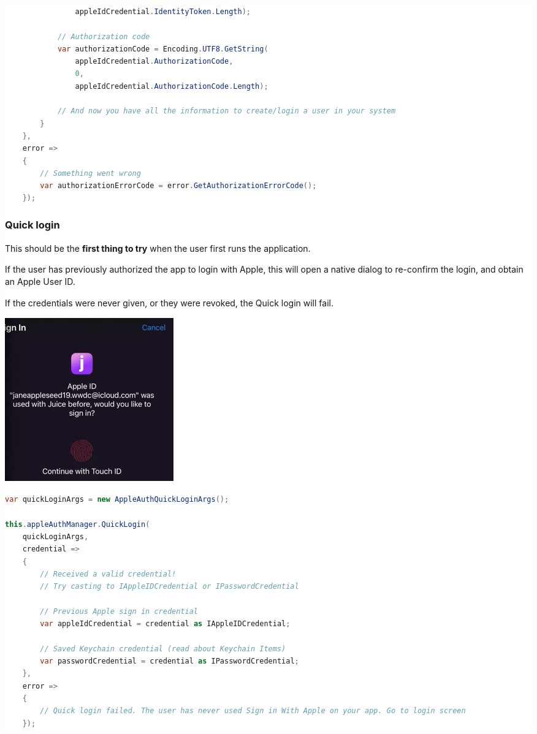 ```csharp
                appleIdCredential.IdentityToken.Length);

            // Authorization code
            var authorizationCode = Encoding.UTF8.GetString(
                appleIdCredential.AuthorizationCode,
                0,
                appleIdCredential.AuthorizationCode.Length);

            // And now you have all the information to create/login a user in your system
        }
    },
    error =>
    {
        // Something went wrong
        var authorizationErrorCode = error.GetAuthorizationErrorCode();
    });
```

### Quick login

This should be the **first thing to try** when the user first runs the application.

If the user has previously authorized the app to login with Apple, this will open a native dialog to re-confirm the login, and obtain an Apple User ID.

If the credentials were never given, or they were revoked, the Quick login will fail.

![Frameworks detail](https://raw.githubusercontent.com/lupidan/apple-signin-unity/93e79cacc665fcd3930bda9e27e8cb27631ff1f7/Img/QuickLogin.png)

```csharp
var quickLoginArgs = new AppleAuthQuickLoginArgs();

this.appleAuthManager.QuickLogin(
    quickLoginArgs,
    credential =>
    {
        // Received a valid credential!
        // Try casting to IAppleIDCredential or IPasswordCredential

        // Previous Apple sign in credential
        var appleIdCredential = credential as IAppleIDCredential; 

        // Saved Keychain credential (read about Keychain Items)
        var passwordCredential = credential as IPasswordCredential;
    },
    error =>
    {
        // Quick login failed. The user has never used Sign in With Apple on your app. Go to login screen
    });
```
